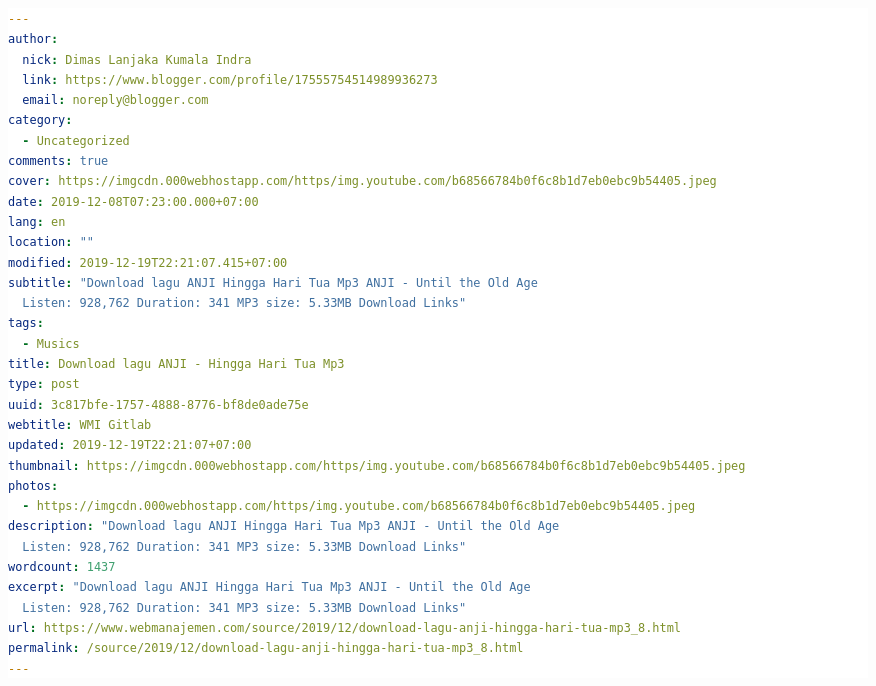 ```yaml
---
author:
  nick: Dimas Lanjaka Kumala Indra
  link: https://www.blogger.com/profile/17555754514989936273
  email: noreply@blogger.com
category:
  - Uncategorized
comments: true
cover: https://imgcdn.000webhostapp.com/https/img.youtube.com/b68566784b0f6c8b1d7eb0ebc9b54405.jpeg
date: 2019-12-08T07:23:00.000+07:00
lang: en
location: ""
modified: 2019-12-19T22:21:07.415+07:00
subtitle: "Download lagu ANJI Hingga Hari Tua Mp3 ANJI - Until the Old Age
  Listen: 928,762 Duration: 341 MP3 size: 5.33MB Download Links"
tags:
  - Musics
title: Download lagu ANJI - Hingga Hari Tua Mp3
type: post
uuid: 3c817bfe-1757-4888-8776-bf8de0ade75e
webtitle: WMI Gitlab
updated: 2019-12-19T22:21:07+07:00
thumbnail: https://imgcdn.000webhostapp.com/https/img.youtube.com/b68566784b0f6c8b1d7eb0ebc9b54405.jpeg
photos:
  - https://imgcdn.000webhostapp.com/https/img.youtube.com/b68566784b0f6c8b1d7eb0ebc9b54405.jpeg
description: "Download lagu ANJI Hingga Hari Tua Mp3 ANJI - Until the Old Age
  Listen: 928,762 Duration: 341 MP3 size: 5.33MB Download Links"
wordcount: 1437
excerpt: "Download lagu ANJI Hingga Hari Tua Mp3 ANJI - Until the Old Age
  Listen: 928,762 Duration: 341 MP3 size: 5.33MB Download Links"
url: https://www.webmanajemen.com/source/2019/12/download-lagu-anji-hingga-hari-tua-mp3_8.html
permalink: /source/2019/12/download-lagu-anji-hingga-hari-tua-mp3_8.html
---
```

